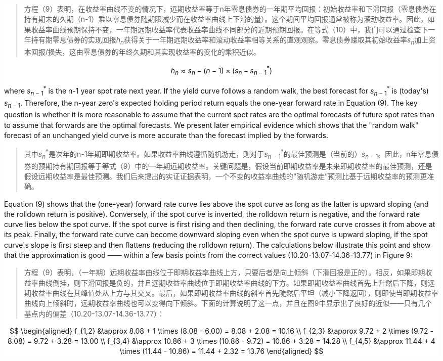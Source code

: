 > 方程（9）表明，在收益率曲线不变的情况下，远期收益率等于n年零息债券的一年期平均回报：初始收益率和下滑回报（零息债券在持有期末的久期（n-1）乘以零息债券随期限减少而在收益率曲线上下滑的量）。这个期间平均回报通常被称为滚动收益率。因此，如果收益率曲线预期保持不变，一年期远期收益率代表收益率曲线不同部分的近期预期回报。在等式（10）中，我们可以通过检查下一年持有期零息债券的实现回报$h_n$获得关于一年期远期收益率和滚动收益率相等关系的直观观察。零息债券赚取其初始收益率$s_n$加上资本回报/损失，这由零息债券的年终久期和其实现收益率的变化的乘积近似。

$$
h_n \approx s_n - (n-1)\times(s_n - s^{\ast}_{n-1}) \tag{10}
$$

where $s^{\ast}_{n-1}$ is the n-1 year spot rate next year. If the yield curve follows a random walk, the best forecast for $s^{\ast}_{n-1}$ is (today's) $s_{n-1}$. Therefore, the n-year zero's expected holding period return equals the one-year forward rate in Equation (9). The key question is whether it is more reasonable to assume that the current spot rates are the optimal forecasts of future spot rates than to assume that forwards are the optimal forecasts. We present later empirical evidence which shows that the "random walk" forecast of an unchanged yield curve is more accurate than the forecast implied by the forwards.

> 其中$s^{\ast}_n$是次年的n-1年期即期收益率。如果收益率曲线遵循随机游走，则对于$s^{\ast}_{n-1}$的最佳预测是（当前的）$s_{n-1}$。因此，n年零息债券的预期持有期回报等于等式（9）中的一年期远期收益率。关键问题是，假设当前即期收益率是未来即期收益率的最佳预测，还是假设远期收益率是最佳预测。我们后来提出的实证证据表明，一个不变的收益率曲线的“随机游走”预测比基于远期收益率的预测更准确。

Equation (9) shows that the (one-year) forward rate curve lies above the spot curve as long as the latter is upward sloping (and the rolldown return is positive). Conversely, if the spot curve is inverted, the rolldown return is negative, and the forward rate curve lies below the spot curve. If the spot curve is first rising and then declining, the forward rate curve crosses it from above at its peak. Finally, the forward rate curve can become downward sloping even when the spot curve is upward sloping, if the spot curve's slope is first steep and then flattens (reducing the rolldown return). The calculations below illustrate this point and show that the approximation is good —— within a few basis points from the correct values (10.20-13.07-14.36-13.77) in Figure 9:

> 方程（9）表明，（一年期）远期收益率曲线位于即期收益率曲线上方，只要后者是向上倾斜（下滑回报是正的）。相反，如果即期收益率曲线倒挂，则下滑回报是负的，并且远期收益率曲线位于即期收益率曲线的下方。如果即期收益率曲线首先上升然后下降，则远期收益率曲线在其峰值处从上方与其交叉。最后，如果即期收益率曲线的斜率首先陡然后平坦（减小下降返回），则即使当即期收益率曲线向上倾斜时，远期收益率曲线也可以变得向下倾斜。下面的计算说明了这一点，并且在图9中显示出了良好的近似——只有几个基点内的偏差（10.20-13.07-14.36-13.77）：

$$
\begin{aligned}
f_{1,2} &\approx 8.08 + 1 \times (8.08 - 6.00) = 8.08 + 2.08 = 10.16 \\
f_{2,3} &\approx 9.72 + 2 \times (9.72 - 8.08) = 9.72 + 3.28 = 13.00 \\
f_{3,4} &\approx 10.86 + 3 \times (10.86 - 9.72) = 10.86 + 3.28 = 14.28 \\
f_{4,5} &\approx 11.44 + 4 \times (11.44 - 10.86) = 11.44 + 2.32 = 13.76
\end{aligned}
$$